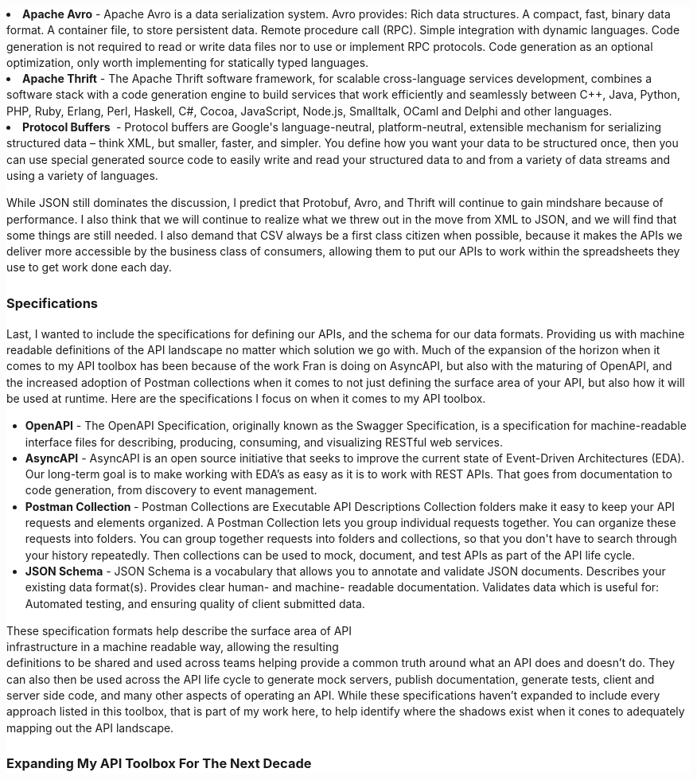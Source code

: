 <li><strong>Apache Avro</strong> - Apache Avro is a data serialization system. Avro provides: Rich data structures. A compact, fast, binary data format. A container file, to store persistent data. Remote procedure call (RPC). Simple integration with dynamic languages. Code generation is not required to read or write data files nor to use or implement RPC protocols. Code generation as an optional optimization, only worth implementing for statically typed languages.</li>
<li><strong>Apache Thrift</strong> - The Apache Thrift software framework, for scalable cross-language services development, combines a software stack with a code generation engine to build services that work efficiently and seamlessly between C++, Java, Python, PHP, Ruby, Erlang, Perl, Haskell, C#, Cocoa, JavaScript, Node.js, Smalltalk, OCaml and Delphi and other languages.</li>
<li><strong>Protocol Buffers<span>&nbsp;</span></strong> - Protocol buffers are Google's language-neutral, platform-neutral, extensible mechanism for serializing structured data &ndash; think XML, but smaller, faster, and simpler. You define how you want your data to be structured once, then you can use special generated source code to easily write and read your structured data to and from a variety of data streams and using a variety of languages.</li>
</ul>
<p class="p1">While JSON still dominates the discussion, I predict that Protobuf, Avro, and Thrift will continue to gain mindshare because of performance. I also think that we will continue to realize what we threw out in the move from XML to JSON, and we will find that some things are still needed. I also demand that CSV always be a first class citizen when possible, because it makes the APIs we deliver more accessible by the business class of consumers, allowing them to put our APIs to work within the spreadsheets they use to get work done each day.</p>
<h3>Specifications</h3>
<p class="p1">Last, I wanted to include the specifications for defining our APIs, and the schema for our data formats. Providing us with machine readable definitions of the API landscape no matter which solution we go with. Much of the expansion of the horizon when it comes to my API toolbox has been because of the work Fran is doing on AsyncAPI, but also with the maturing of OpenAPI, and the increased adoption of Postman collections when it comes to not just defining the surface area of your API, but also how it will be used at runtime. Here are the specifications I focus on when it comes to my API toolbox.</p>
<ul>
<li><strong>OpenAPI</strong> - The OpenAPI Specification, originally known as the Swagger Specification, is a specification for machine-readable interface files for describing, producing, consuming, and visualizing RESTful web services.</li>
<li><strong>AsyncAPI</strong> - AsyncAPI is an open source initiative that seeks to improve the current state of Event-Driven Architectures (EDA). Our long-term goal is to make working with EDA&rsquo;s as easy as it is to work with REST APIs. That goes from documentation to code generation, from discovery to event management.</li>
<li><strong>Postman Collection </strong>- Postman Collections are Executable API Descriptions Collection folders make it easy to keep your API requests and elements organized. A Postman Collection lets you group individual requests together. You can organize these requests into folders. You can group together requests into folders and collections, so that you don't have to search through your history repeatedly. Then collections can be used to mock, document, and test APIs as part of the API life cycle.</li>
<li><strong>JSON Schema</strong> - JSON Schema is a vocabulary that allows you to annotate and validate JSON documents. Describes your existing data format(s). Provides clear human- and machine- readable documentation. Validates data which is useful for: Automated testing, and ensuring quality of client submitted data.</li>
</ul>
<p><img style="padding: 15px;" src="https://s3.amazonaws.com/kinlane-productions2/algorotoscope-master/bf-skinner-seattle-public-market_36725946605_o.jpg" alt="" width="40%" align="right" /></p>
<p class="p1">These specification formats help describe the surface area of API infrastructure in a machine readable way, allowing the resulting definitions to be shared and used across teams helping provide a common truth around what an API does and doesn&rsquo;t do. They can also then be used across the API life cycle to generate mock servers, publish documentation, generate tests, client and server side code, and many other aspects of operating an API. While these specifications haven&rsquo;t expanded to include every approach listed in this toolbox, that is part of my work here, to help identify where the shadows exist when it cones to adequately mapping out the API landscape.</p>
<h3>Expanding My API Toolbox For The Next Decade</h3>